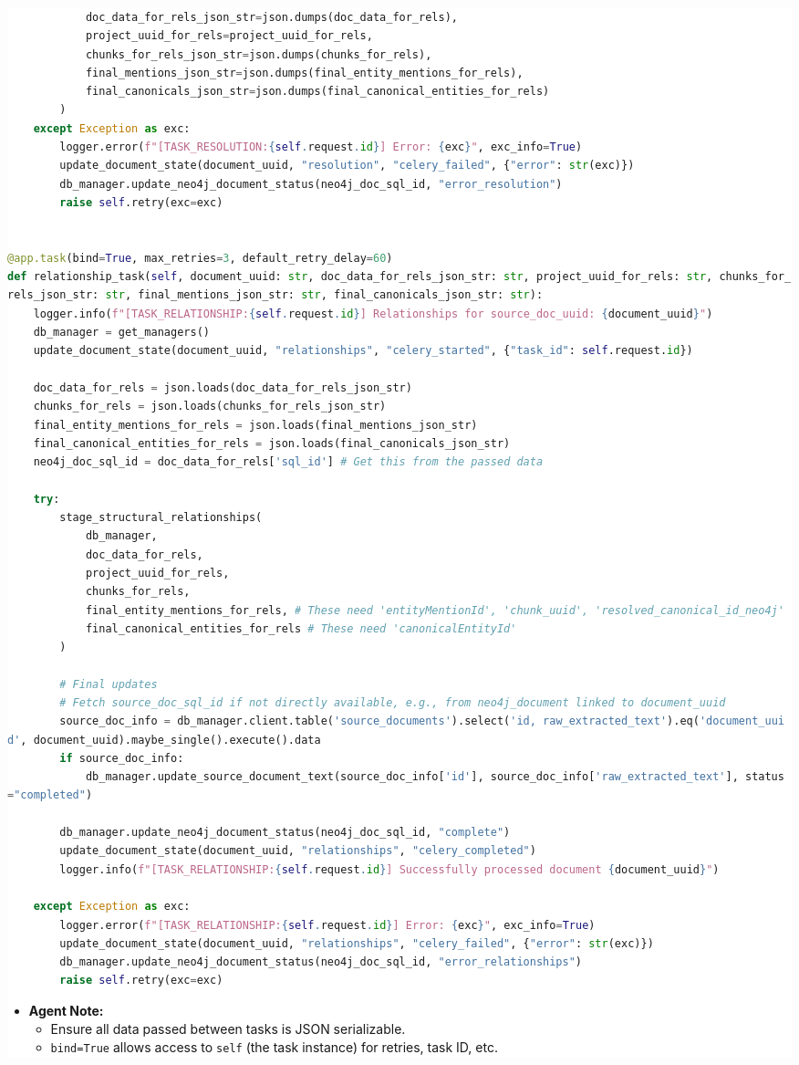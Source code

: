 ```python
            doc_data_for_rels_json_str=json.dumps(doc_data_for_rels),
            project_uuid_for_rels=project_uuid_for_rels,
            chunks_for_rels_json_str=json.dumps(chunks_for_rels),
            final_mentions_json_str=json.dumps(final_entity_mentions_for_rels),
            final_canonicals_json_str=json.dumps(final_canonical_entities_for_rels)
        )
    except Exception as exc:
        logger.error(f"[TASK_RESOLUTION:{self.request.id}] Error: {exc}", exc_info=True)
        update_document_state(document_uuid, "resolution", "celery_failed", {"error": str(exc)})
        db_manager.update_neo4j_document_status(neo4j_doc_sql_id, "error_resolution")
        raise self.retry(exc=exc)


@app.task(bind=True, max_retries=3, default_retry_delay=60)
def relationship_task(self, document_uuid: str, doc_data_for_rels_json_str: str, project_uuid_for_rels: str, chunks_for_rels_json_str: str, final_mentions_json_str: str, final_canonicals_json_str: str):
    logger.info(f"[TASK_RELATIONSHIP:{self.request.id}] Relationships for source_doc_uuid: {document_uuid}")
    db_manager = get_managers()
    update_document_state(document_uuid, "relationships", "celery_started", {"task_id": self.request.id})

    doc_data_for_rels = json.loads(doc_data_for_rels_json_str)
    chunks_for_rels = json.loads(chunks_for_rels_json_str)
    final_entity_mentions_for_rels = json.loads(final_mentions_json_str)
    final_canonical_entities_for_rels = json.loads(final_canonicals_json_str)
    neo4j_doc_sql_id = doc_data_for_rels['sql_id'] # Get this from the passed data

    try:
        stage_structural_relationships(
            db_manager,
            doc_data_for_rels,
            project_uuid_for_rels,
            chunks_for_rels,
            final_entity_mentions_for_rels, # These need 'entityMentionId', 'chunk_uuid', 'resolved_canonical_id_neo4j'
            final_canonical_entities_for_rels # These need 'canonicalEntityId'
        )
        
        # Final updates
        # Fetch source_doc_sql_id if not directly available, e.g., from neo4j_document linked to document_uuid
        source_doc_info = db_manager.client.table('source_documents').select('id, raw_extracted_text').eq('document_uuid', document_uuid).maybe_single().execute().data
        if source_doc_info:
            db_manager.update_source_document_text(source_doc_info['id'], source_doc_info['raw_extracted_text'], status="completed")
        
        db_manager.update_neo4j_document_status(neo4j_doc_sql_id, "complete")
        update_document_state(document_uuid, "relationships", "celery_completed")
        logger.info(f"[TASK_RELATIONSHIP:{self.request.id}] Successfully processed document {document_uuid}")

    except Exception as exc:
        logger.error(f"[TASK_RELATIONSHIP:{self.request.id}] Error: {exc}", exc_info=True)
        update_document_state(document_uuid, "relationships", "celery_failed", {"error": str(exc)})
        db_manager.update_neo4j_document_status(neo4j_doc_sql_id, "error_relationships")
        raise self.retry(exc=exc)
```
*   **Agent Note:**
    *   Ensure all data passed between tasks is JSON serializable.
    *   `bind=True` allows access to `self` (the task instance) for retries, task ID, etc.
